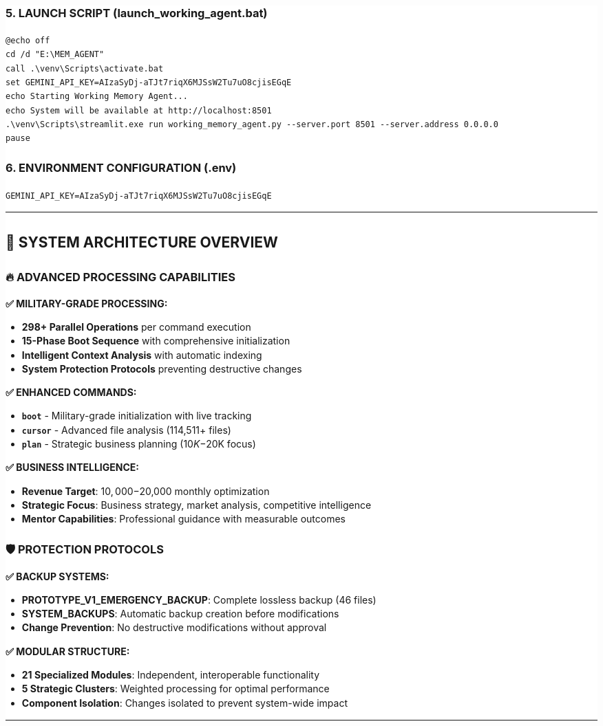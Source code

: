 ### **5. LAUNCH SCRIPT (launch_working_agent.bat)**
```batch
@echo off
cd /d "E:\MEM_AGENT"
call .\venv\Scripts\activate.bat
set GEMINI_API_KEY=AIzaSyDj-aTJt7riqX6MJSsW2Tu7uO8cjisEGqE
echo Starting Working Memory Agent...
echo System will be available at http://localhost:8501
.\venv\Scripts\streamlit.exe run working_memory_agent.py --server.port 8501 --server.address 0.0.0.0
pause
```

### **6. ENVIRONMENT CONFIGURATION (.env)**
```env
GEMINI_API_KEY=AIzaSyDj-aTJt7riqX6MJSsW2Tu7uO8cjisEGqE
```

---

## **🎯 SYSTEM ARCHITECTURE OVERVIEW**

### **🔥 ADVANCED PROCESSING CAPABILITIES**

**✅ MILITARY-GRADE PROCESSING:**
- **298+ Parallel Operations** per command execution
- **15-Phase Boot Sequence** with comprehensive initialization
- **Intelligent Context Analysis** with automatic indexing
- **System Protection Protocols** preventing destructive changes

**✅ ENHANCED COMMANDS:**
- **`boot`** - Military-grade initialization with live tracking
- **`cursor`** - Advanced file analysis (114,511+ files)
- **`plan`** - Strategic business planning ($10K-$20K focus)

**✅ BUSINESS INTELLIGENCE:**
- **Revenue Target**: $10,000-$20,000 monthly optimization
- **Strategic Focus**: Business strategy, market analysis, competitive intelligence
- **Mentor Capabilities**: Professional guidance with measurable outcomes

### **🛡️ PROTECTION PROTOCOLS**

**✅ BACKUP SYSTEMS:**
- **PROTOTYPE_V1_EMERGENCY_BACKUP**: Complete lossless backup (46 files)
- **SYSTEM_BACKUPS**: Automatic backup creation before modifications
- **Change Prevention**: No destructive modifications without approval

**✅ MODULAR STRUCTURE:**
- **21 Specialized Modules**: Independent, interoperable functionality
- **5 Strategic Clusters**: Weighted processing for optimal performance
- **Component Isolation**: Changes isolated to prevent system-wide impact

---
